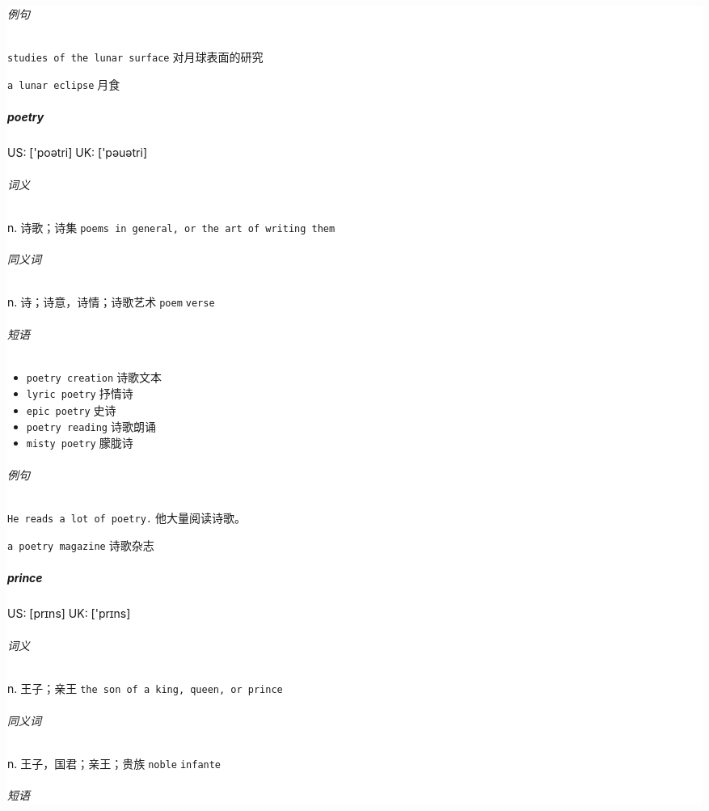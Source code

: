 ###### 例句

`studies of the lunar surface`
对月球表面的研究

`a lunar eclipse`
月食


##### poetry

US: ['poətri]
UK: ['pəuətri]

###### 词义

n. 诗歌；诗集
`poems in general, or the art of writing them`

###### 同义词

n. 诗；诗意，诗情；诗歌艺术
`poem` `verse`


###### 短语

- `poetry creation` 诗歌文本
- `lyric poetry` 抒情诗
- `epic poetry` 史诗
- `poetry reading` 诗歌朗诵
- `misty poetry` 朦胧诗

###### 例句

`He reads a lot of poetry.`
他大量阅读诗歌。

`a poetry magazine`
诗歌杂志


##### prince

US: [prɪns]
UK: ['prɪns]

###### 词义

n. 王子；亲王
`the son of a king, queen, or prince`

###### 同义词

n. 王子，国君；亲王；贵族
`noble` `infante`


###### 短语
